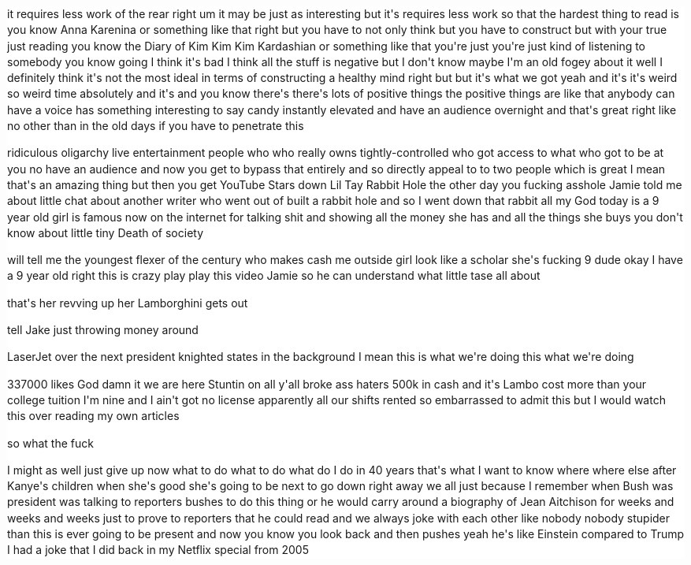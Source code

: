 <timemark seconds="3633" />

 it requires less work of the rear right um it may be just as interesting but it's requires less work so that the hardest thing to read is you know Anna Karenina or something like that right but you have to not only think but you have to construct but with your true just reading you know the Diary of Kim Kim Kim Kardashian or something like that you're just you're just kind of listening to somebody you know going I think it's bad I think all the stuff is negative but I don't know maybe I'm an old fogey about it well I definitely think it's not the most ideal in terms of constructing a healthy mind right but but it's what we got yeah and it's it's weird so weird time absolutely and it's and you know there's there's lots of positive things the positive things are like that anybody can have a voice has something interesting to say candy instantly elevated and have an audience overnight and that's great right like no other than in the old days if you have to penetrate this

<timemark seconds="3692" />

 ridiculous oligarchy live entertainment people who who really owns tightly-controlled who got access to what who got to be at you no have an audience and now you get to bypass that entirely and so directly appeal to to two people which is great I mean that's an amazing thing but then you get YouTube Stars down Lil Tay Rabbit Hole the other day you fucking asshole Jamie told me about little chat about another writer who went out of built a rabbit hole and so I went down that rabbit all my God today is a 9 year old girl is famous now on the internet for talking shit and showing all the money she has and all the things she buys you don't know about little tiny Death of society

<timemark seconds="3750" />

 will tell me the youngest flexer of the century who makes cash me outside girl look like a scholar she's fucking 9 dude okay I have a 9 year old right this is crazy play play this video Jamie so he can understand what little tase all about

<timemark seconds="3773" />

 that's her revving up her Lamborghini gets out

<timemark seconds="3779" />

 tell Jake just throwing money around

<timemark seconds="3796" />

 LaserJet over the next president knighted states in the background I mean this is what we're doing this what we're doing

<timemark seconds="3817" />

 337000 likes God damn it we are here Stuntin on all y'all broke ass haters 500k in cash and it's Lambo cost more than your college tuition I'm nine and I ain't got no license apparently all our shifts rented so embarrassed to admit this but I would watch this over reading my own articles

<timemark seconds="3850" />

 so what the fuck

<timemark seconds="3855" />

 I might as well just give up now what to do what to do what do I do in 40 years that's what I want to know where where else after Kanye's children when she's good she's going to be next to go down right away we all just because I remember when Bush was president was talking to reporters bushes to do this thing or he would carry around a biography of Jean Aitchison for weeks and weeks and weeks just to prove to reporters that he could read and we always joke with each other like nobody nobody stupider than this is ever going to be present and now you know you look back and then pushes yeah he's like Einstein compared to Trump I had a joke that I did back in my Netflix special from 2005
